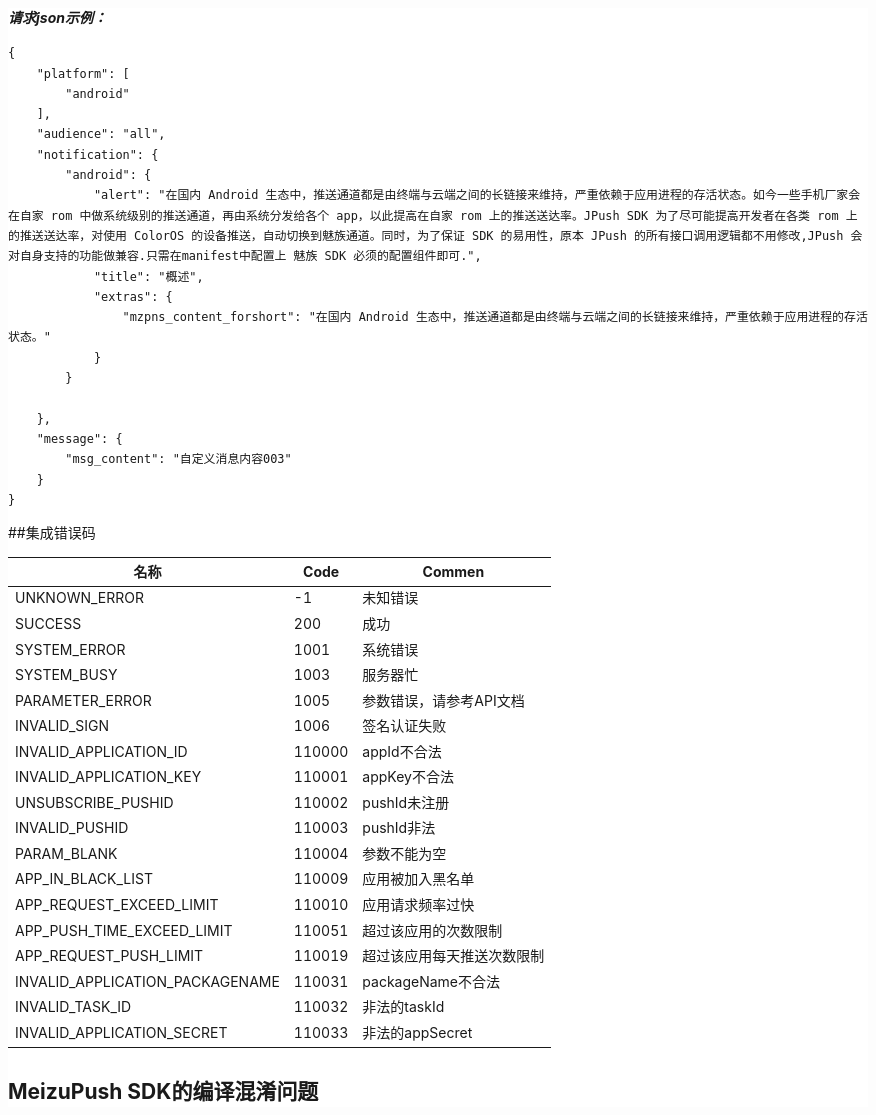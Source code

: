 
***请求json示例：***

```
{
    "platform": [
        "android"
    ],
    "audience": "all",
    "notification": {
        "android": {
            "alert": "在国内 Android 生态中，推送通道都是由终端与云端之间的长链接来维持，严重依赖于应用进程的存活状态。如今一些手机厂家会在自家 rom 中做系统级别的推送通道，再由系统分发给各个 app，以此提高在自家 rom 上的推送送达率。JPush SDK 为了尽可能提高开发者在各类 rom 上的推送送达率，对使用 ColorOS 的设备推送，自动切换到魅族通道。同时，为了保证 SDK 的易用性，原本 JPush 的所有接口调用逻辑都不用修改,JPush 会对自身支持的功能做兼容.只需在manifest中配置上 魅族 SDK 必须的配置组件即可.",
            "title": "概述",
            "extras": {
                "mzpns_content_forshort": "在国内 Android 生态中，推送通道都是由终端与云端之间的长链接来维持，严重依赖于应用进程的存活状态。"
            }
        }

    },
    "message": {
        "msg_content": "自定义消息内容003"
    }
}

```

##集成错误码

名称|Code|Commen
---|---|--- 
UNKNOWN_ERROR|-1|未知错误
SUCCESS|200|成功
SYSTEM_ERROR|1001|系统错误
SYSTEM_BUSY|1003|服务器忙
PARAMETER_ERROR|1005|参数错误，请参考API文档
INVALID_SIGN|1006|签名认证失败
INVALID_APPLICATION_ID|110000|appId不合法
INVALID_APPLICATION_KEY|110001|appKey不合法
UNSUBSCRIBE_PUSHID|110002|pushId未注册
INVALID_PUSHID|110003|pushId非法
PARAM_BLANK|110004|参数不能为空
APP_IN_BLACK_LIST|110009|应用被加入黑名单
APP_REQUEST_EXCEED_LIMIT|110010|应用请求频率过快
APP_PUSH_TIME_EXCEED_LIMIT|110051|超过该应用的次数限制
APP_REQUEST_PUSH_LIMIT|110019|超过该应用每天推送次数限制
INVALID_APPLICATION_PACKAGENAME|110031|packageName不合法
INVALID_TASK_ID|110032|非法的taskId
INVALID_APPLICATION_SECRET|110033|非法的appSecret

## MeizuPush SDK的编译混淆问题
